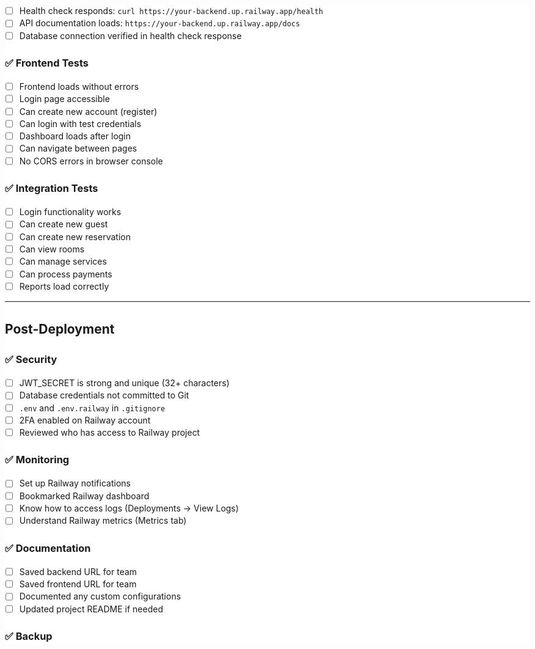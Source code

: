 - [ ] Health check responds: `curl https://your-backend.up.railway.app/health`
- [ ] API documentation loads: `https://your-backend.up.railway.app/docs`
- [ ] Database connection verified in health check response

### ✅ Frontend Tests

- [ ] Frontend loads without errors
- [ ] Login page accessible
- [ ] Can create new account (register)
- [ ] Can login with test credentials
- [ ] Dashboard loads after login
- [ ] Can navigate between pages
- [ ] No CORS errors in browser console

### ✅ Integration Tests

- [ ] Login functionality works
- [ ] Can create new guest
- [ ] Can create new reservation
- [ ] Can view rooms
- [ ] Can manage services
- [ ] Can process payments
- [ ] Reports load correctly

---

## Post-Deployment

### ✅ Security

- [ ] JWT_SECRET is strong and unique (32+ characters)
- [ ] Database credentials not committed to Git
- [ ] `.env` and `.env.railway` in `.gitignore`
- [ ] 2FA enabled on Railway account
- [ ] Reviewed who has access to Railway project

### ✅ Monitoring

- [ ] Set up Railway notifications
- [ ] Bookmarked Railway dashboard
- [ ] Know how to access logs (Deployments → View Logs)
- [ ] Understand Railway metrics (Metrics tab)

### ✅ Documentation

- [ ] Saved backend URL for team
- [ ] Saved frontend URL for team
- [ ] Documented any custom configurations
- [ ] Updated project README if needed

### ✅ Backup
